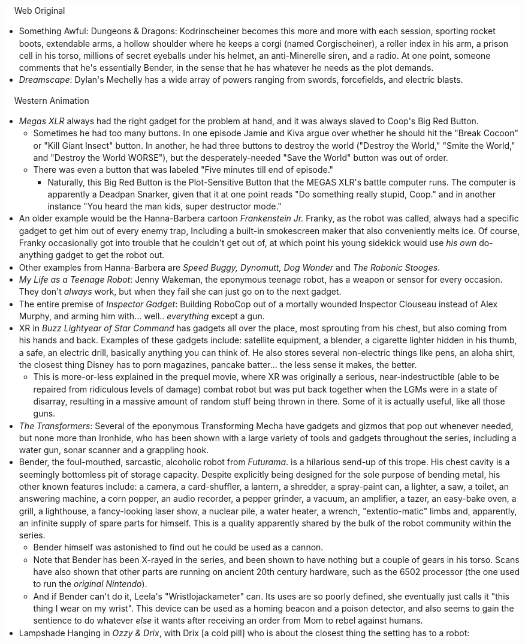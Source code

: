     Web Original 

-   Something Awful: Dungeons & Dragons: Kodrinscheiner becomes this more and more with each session, sporting rocket boots, extendable arms, a hollow shoulder where he keeps a corgi (named Corgischeiner), a roller index in his arm, a prison cell in his torso, millions of secret eyeballs under his helmet, an anti-Minerelle siren, and a radio. At one point, someone comments that he's essentially Bender, in the sense that he has whatever he needs as the plot demands.
-   _Dreamscape_: Dylan's Mechelly has a wide array of powers ranging from swords, forcefields, and electric blasts.

    Western Animation 

-   _Megas XLR_ always had the right gadget for the problem at hand, and it was always slaved to Coop's Big Red Button.
    -   Sometimes he had too many buttons. In one episode Jamie and Kiva argue over whether he should hit the "Break Cocoon" or "Kill Giant Insect" button. In another, he had three buttons to destroy the world ("Destroy the World," "Smite the World," and "Destroy the World WORSE"), but the desperately-needed "Save the World" button was out of order.
    -   There was even a button that was labeled "Five minutes till end of episode."
        -   Naturally, this Big Red Button is the Plot-Sensitive Button that the MEGAS XLR's battle computer runs. The computer is apparently a Deadpan Snarker, given that it at one point reads "Do something really stupid, Coop." and in another instance "You heard the man kids, super destructor mode."
-   An older example would be the Hanna-Barbera cartoon _Frankenstein Jr._ Franky, as the robot was called, always had a specific gadget to get him out of every enemy trap, Including a built-in smokescreen maker that also conveniently melts ice. Of course, Franky occasionally got into trouble that he couldn't get out of, at which point his young sidekick would use _his own_ do-anything gadget to get the robot out.
-   Other examples from Hanna-Barbera are _Speed Buggy,_ _Dynomutt, Dog Wonder_ and _The Robonic Stooges_.
-   _My Life as a Teenage Robot_: Jenny Wakeman, the eponymous teenage robot, has a weapon or sensor for every occasion. They don't _always_ work, but when they fail she can just go on to the next gadget.
-   The entire premise of _Inspector Gadget_: Building RoboCop out of a mortally wounded Inspector Clouseau instead of Alex Murphy, and arming him with... well.. _everything_ except a gun.
-   XR in _Buzz Lightyear of Star Command_ has gadgets all over the place, most sprouting from his chest, but also coming from his hands and back. Examples of these gadgets include: satellite equipment, a blender, a cigarette lighter hidden in his thumb, a safe, an electric drill, basically anything you can think of. He also stores several non-electric things like pens, an aloha shirt, the closest thing Disney has to porn magazines, pancake batter... the less sense it makes, the better.
    -   This is more-or-less explained in the prequel movie, where XR was originally a serious, near-indestructible (able to be repaired from ridiculous levels of damage) combat robot but was put back together when the LGMs were in a state of disarray, resulting in a massive amount of random stuff being thrown in there. Some of it is actually useful, like all those guns.
-   _The Transformers_: Several of the eponymous Transforming Mecha have gadgets and gizmos that pop out whenever needed, but none more than Ironhide, who has been shown with a large variety of tools and gadgets throughout the series, including a water gun, sonar scanner and a grappling hook.
-   Bender, the foul-mouthed, sarcastic, alcoholic robot from _Futurama_. is a hilarious send-up of this trope. His chest cavity is a seemingly bottomless pit of storage capacity. Despite explicitly being designed for the sole purpose of bending metal, his other known features include: a camera, a card-shuffler, a lantern, a shredder, a spray-paint can, a lighter, a saw, a toilet, an answering machine, a corn popper, an audio recorder, a pepper grinder, a vacuum, an amplifier, a tazer, an easy-bake oven, a grill, a lighthouse, a fancy-looking laser show, a nuclear pile, a water heater, a wrench, "extentio-matic" limbs and, apparently, an infinite supply of spare parts for himself. This is a quality apparently shared by the bulk of the robot community within the series.
    -   Bender himself was astonished to find out he could be used as a cannon.
    -   Note that Bender has been X-rayed in the series, and been shown to have nothing but a couple of gears in his torso. Scans have also shown that other parts are running on ancient 20th century hardware, such as the 6502 processor (the one used to run the _original Nintendo_).
    -   And if Bender can't do it, Leela's "Wristlojackameter" can. Its uses are so poorly defined, she eventually just calls it "this thing I wear on my wrist". This device can be used as a homing beacon and a poison detector, and also seems to gain the sentience to do whatever _else_ it wants after receiving an order from Mom to rebel against humans.
-   Lampshade Hanging in _Ozzy & Drix_, with Drix \[a cold pill\] who is about the closest thing the setting has to a robot:
    